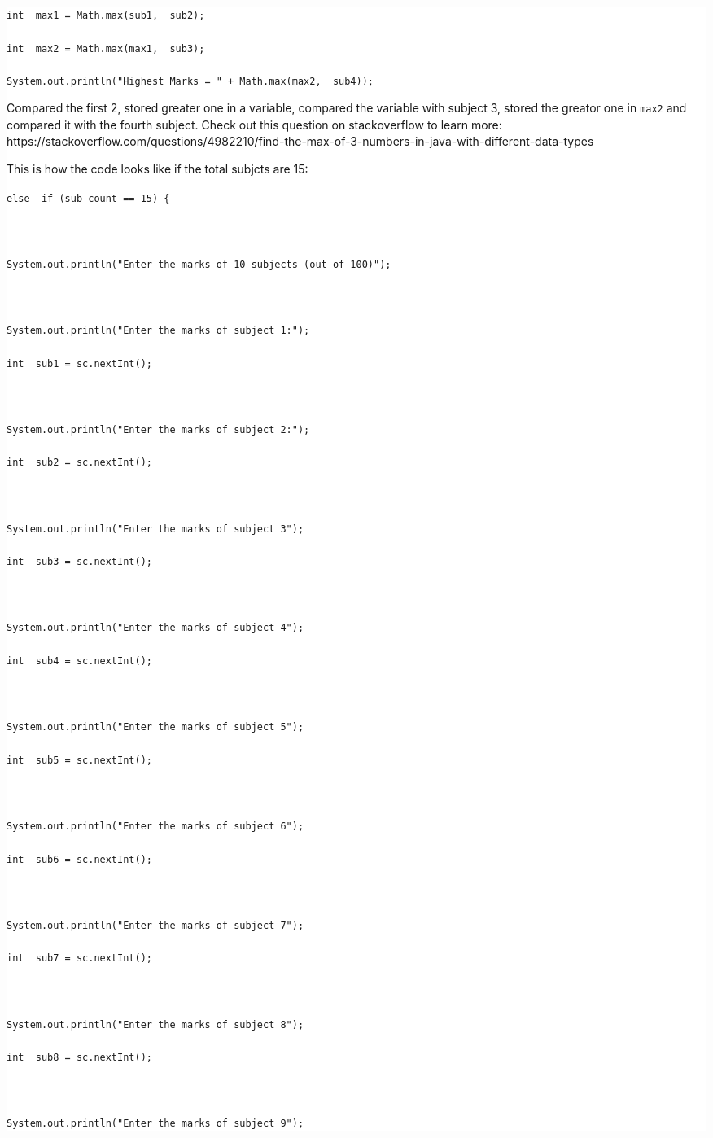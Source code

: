     int  max1 = Math.max(sub1,  sub2);
    
    int  max2 = Math.max(max1,  sub3);
   
    System.out.println("Highest Marks = " + Math.max(max2,  sub4));

Compared the first 2, stored greater one in a variable, compared the variable with subject 3, stored the greator one in `max2` and compared it with the fourth subject. Check out this question on stackoverflow to learn more: https://stackoverflow.com/questions/4982210/find-the-max-of-3-numbers-in-java-with-different-data-types

This is how the code looks like if the total subjcts are 15:

    else  if (sub_count == 15) {
    
      
    
    System.out.println("Enter the marks of 10 subjects (out of 100)");
    
      
    
    System.out.println("Enter the marks of subject 1:");
    
    int  sub1 = sc.nextInt();
    
      
    
    System.out.println("Enter the marks of subject 2:");
    
    int  sub2 = sc.nextInt();
    
      
    
    System.out.println("Enter the marks of subject 3");
    
    int  sub3 = sc.nextInt();
    
      
    
    System.out.println("Enter the marks of subject 4");
    
    int  sub4 = sc.nextInt();
    
      
    
    System.out.println("Enter the marks of subject 5");
    
    int  sub5 = sc.nextInt();
    
      
    
    System.out.println("Enter the marks of subject 6");
    
    int  sub6 = sc.nextInt();
    
      
    
    System.out.println("Enter the marks of subject 7");
    
    int  sub7 = sc.nextInt();
    
      
    
    System.out.println("Enter the marks of subject 8");
    
    int  sub8 = sc.nextInt();
    
      
    
    System.out.println("Enter the marks of subject 9");
    